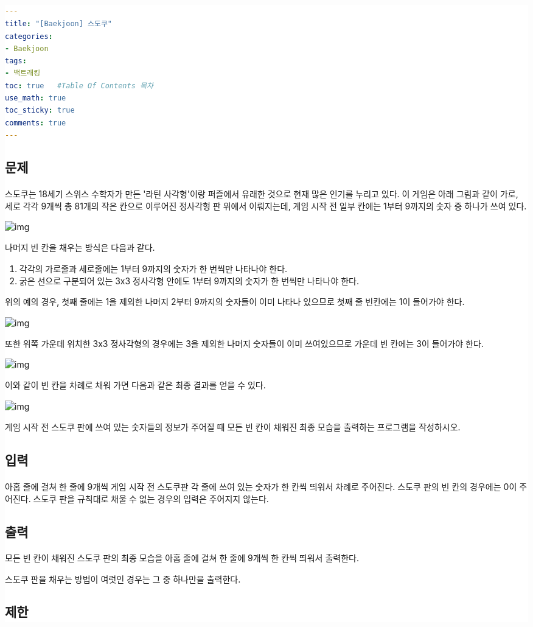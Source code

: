 ```yaml
---
title: "[Baekjoon] 스도쿠"
categories: 
- Baekjoon
tags:
- 백트래킹
toc: true   #Table Of Contents 목차 
use_math: true
toc_sticky: true
comments: true
---
```


## 문제

스도쿠는 18세기 스위스 수학자가 만든 '라틴 사각형'이랑 퍼즐에서 유래한 것으로 현재 많은 인기를 누리고 있다. 이 게임은 아래 그림과 같이 가로, 세로 각각 9개씩 총 81개의 작은 칸으로 이루어진 정사각형 판 위에서 이뤄지는데, 게임 시작 전 일부 칸에는 1부터 9까지의 숫자 중 하나가 쓰여 있다.

![img](https://upload.acmicpc.net/508363ac-0289-4a92-a639-427b10d66633/-/preview/)

나머지 빈 칸을 채우는 방식은 다음과 같다.

1. 각각의 가로줄과 세로줄에는 1부터 9까지의 숫자가 한 번씩만 나타나야 한다.
2. 굵은 선으로 구분되어 있는 3x3 정사각형 안에도 1부터 9까지의 숫자가 한 번씩만 나타나야 한다.

위의 예의 경우, 첫째 줄에는 1을 제외한 나머지 2부터 9까지의 숫자들이 이미 나타나 있으므로 첫째 줄 빈칸에는 1이 들어가야 한다.

![img](https://upload.acmicpc.net/38e505c6-0452-4a56-b01c-760c85c6909b/-/preview/)

또한 위쪽 가운데 위치한 3x3 정사각형의 경우에는 3을 제외한 나머지 숫자들이 이미 쓰여있으므로 가운데 빈 칸에는 3이 들어가야 한다.

![img](https://upload.acmicpc.net/89873d9d-56ae-44f7-adb2-bd5d7e243016/-/preview/)

이와 같이 빈 칸을 차례로 채워 가면 다음과 같은 최종 결과를 얻을 수 있다.

![img](https://upload.acmicpc.net/fe68d938-770d-46ea-af71-a81076bc3963/-/preview/)

게임 시작 전 스도쿠 판에 쓰여 있는 숫자들의 정보가 주어질 때 모든 빈 칸이 채워진 최종 모습을 출력하는 프로그램을 작성하시오.

## 입력

아홉 줄에 걸쳐 한 줄에 9개씩 게임 시작 전 스도쿠판 각 줄에 쓰여 있는 숫자가 한 칸씩 띄워서 차례로 주어진다. 스도쿠 판의 빈 칸의 경우에는 0이 주어진다. 스도쿠 판을 규칙대로 채울 수 없는 경우의 입력은 주어지지 않는다.

## 출력

모든 빈 칸이 채워진 스도쿠 판의 최종 모습을 아홉 줄에 걸쳐 한 줄에 9개씩 한 칸씩 띄워서 출력한다.

스도쿠 판을 채우는 방법이 여럿인 경우는 그 중 하나만을 출력한다.

## 제한
